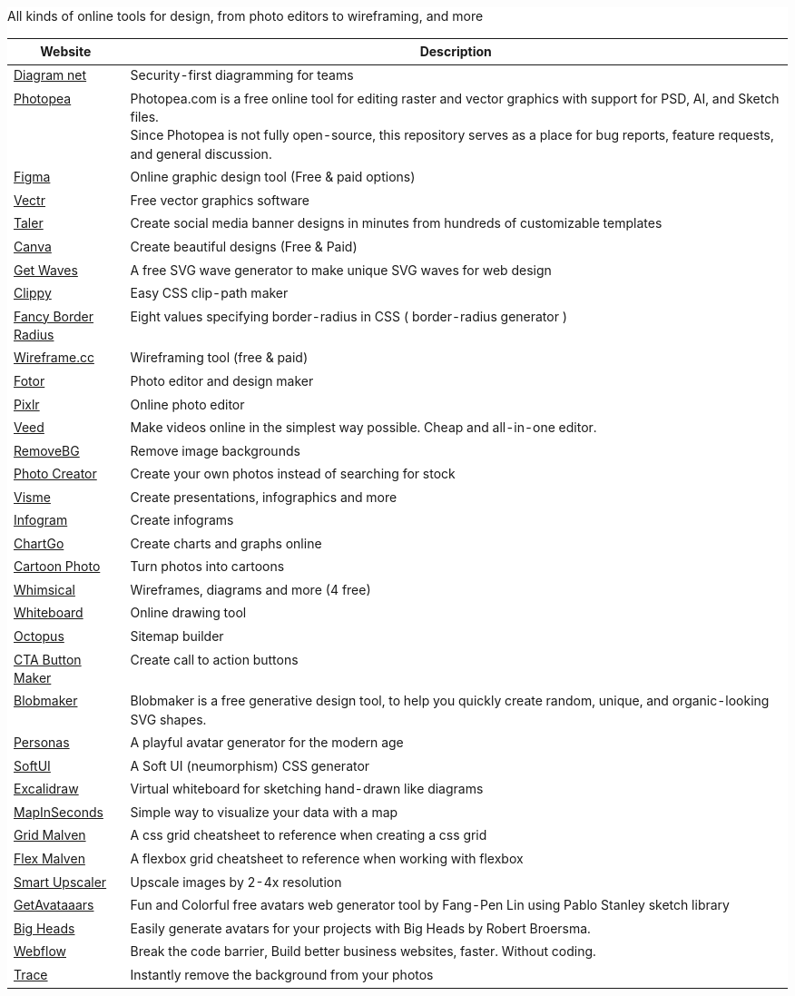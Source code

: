 All kinds of online tools for design, from photo editors to wireframing, and more

| Website| Description|
| --- | --- |
| [Diagram net](https://www.diagrams.net/) | Security-first diagramming for teams|
| [Photopea](https://www.photopea.com/) | Photopea.com is a free online tool for editing raster and vector graphics with support for PSD, AI, and Sketch files. <br>Since Photopea is not fully open-source, this repository serves as a place for bug reports, feature requests, and general discussion.|
|[Figma](https://www.figma.com/)| Online graphic design tool (Free & paid options)|
|[Vectr](https://vectr.com/)| Free vector graphics software|
|[Taler](https://www.taler.app/)| Create social media banner designs in minutes from hundreds of customizable templates|
|[Canva](https://www.canva.com/)| Create beautiful designs (Free & Paid)|
|[Get Waves](https://getwaves.io/)| A free SVG wave generator to make unique SVG waves for web design|
|[Clippy](https://bennettfeely.com/)| Easy CSS clip-path maker|
|[Fancy Border Radius](https://9elements.github.io/fancy-border-radius/full-control.html)| Eight values specifying border-radius in CSS ( border-radius generator )|
|[Wireframe.cc](https://wireframe.cc/)| Wireframing tool (free & paid)|
|[Fotor](https://www.fotor.com/)| Photo editor and design maker|
|[Pixlr](https://www.pixlr.com/)| Online photo editor|
|[Veed](https://www.veed.io/tools/video-editor)| Make videos online in the simplest way possible. Cheap and all-in-one editor.|
|[RemoveBG](https://www.remove.bg/)| Remove image backgrounds|
|[Photo Creator](https://photos.icons8.com/creator)| Create your own photos instead of searching for stock|
|[Visme](https://www.visme.co/)| Create presentations, infographics and more|
|[Infogram](https://infogram.com/)| Create infograms|
|[ChartGo](https://www.chartgo.com/)| Create charts and graphs online|
|[Cartoon Photo](https://cartoon.pho.to/)| Turn photos into cartoons|
|[Whimsical](https://whimsical.com/)| Wireframes, diagrams and more (4 free)|
|[Whiteboard](https://witeboard.com/)| Online drawing tool|
|[Octopus](https://octopus.do/)| Sitemap builder|
|[CTA Button Maker](https://www.clickminded.com/button-generator/)| Create call to action buttons|
|[Blobmaker](https://www.blobmaker.app/)| Blobmaker is a free generative design tool, to help you quickly create random, unique, and organic-looking SVG shapes.|
|[Personas](https://personas.draftbit.com/)| A playful avatar generator for the modern age|
|[SoftUI](https://www.softui.io/)| A Soft UI (neumorphism) CSS generator|
|[Excalidraw](https://excalidraw.com/)| Virtual whiteboard for sketching hand-drawn like diagrams|
|[MapInSeconds](http://mapinseconds.com/)| Simple way to visualize your data with a map|
|[Grid Malven](http://grid.malven.co/)| A css grid cheatsheet to reference when creating a css grid|
|[Flex Malven](http://flexbox.malven.co/)| A flexbox grid cheatsheet to reference when working with flexbox|
|[Smart Upscaler](https://icons8.com/upscaler)| Upscale images by 2-4x resolution|
|[GetAvataaars](https://getavataaars.com/)| Fun and Colorful free avatars web generator tool by Fang-Pen Lin using Pablo Stanley sketch library|
|[Big Heads](https://github.com/RobertBroersma/bigheads)| Easily generate avatars for your projects with Big Heads by Robert Broersma.|
|[Webflow](https://webflow.com/)| Break the code barrier, Build better business websites, faster. Without coding.|
|[Trace](https://stickermule.com/trace)| Instantly remove the background from your photos|